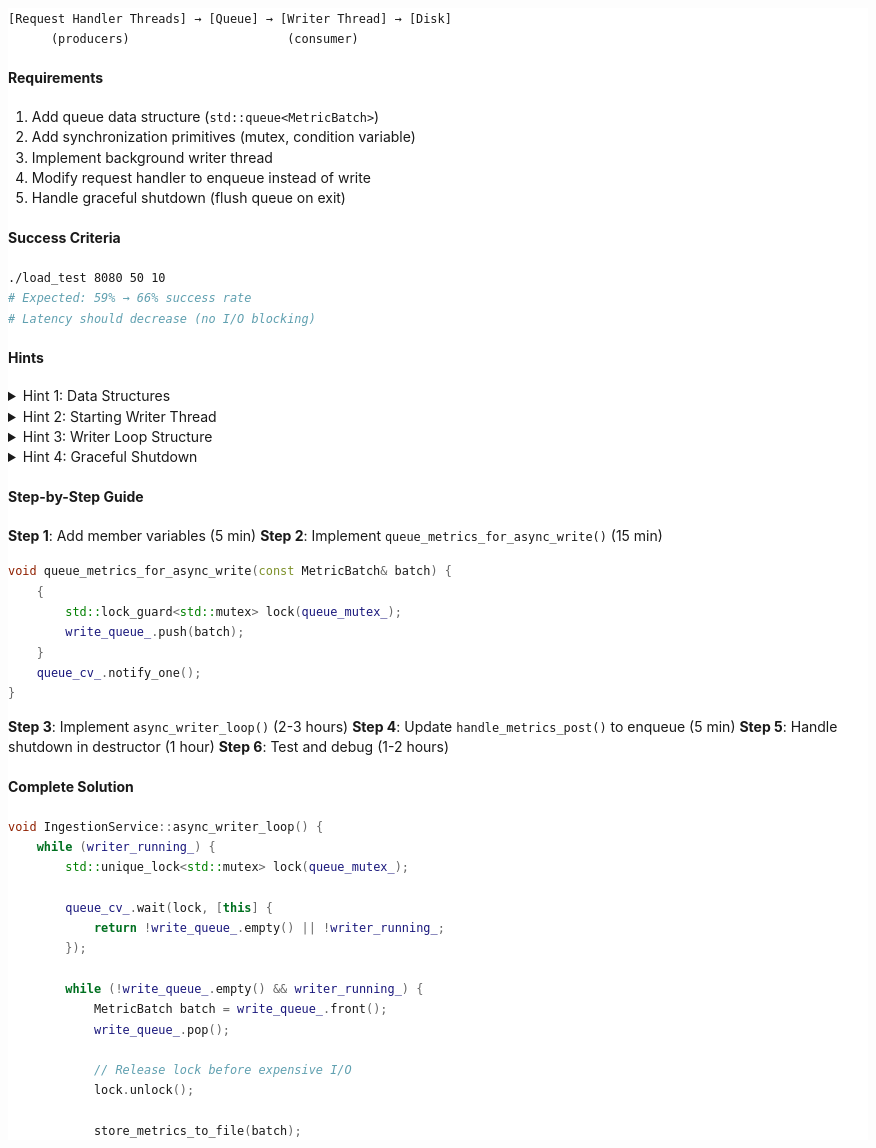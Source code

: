 ```
[Request Handler Threads] → [Queue] → [Writer Thread] → [Disk]
      (producers)                      (consumer)
```

#### Requirements

1. Add queue data structure (`std::queue<MetricBatch>`)
2. Add synchronization primitives (mutex, condition variable)
3. Implement background writer thread
4. Modify request handler to enqueue instead of write
5. Handle graceful shutdown (flush queue on exit)

#### Success Criteria

```bash
./load_test 8080 50 10
# Expected: 59% → 66% success rate
# Latency should decrease (no I/O blocking)
```

#### Hints

<details><summary>Hint 1: Data Structures</summary></details>

<details><summary>Hint 2: Starting Writer Thread</summary></details>

<details><summary>Hint 3: Writer Loop Structure</summary></details>

<details><summary>Hint 4: Graceful Shutdown</summary></details>

#### Step-by-Step Guide

**Step 1**: Add member variables (5 min)
**Step 2**: Implement `queue_metrics_for_async_write()` (15 min)
```cpp
void queue_metrics_for_async_write(const MetricBatch& batch) {
    {
        std::lock_guard<std::mutex> lock(queue_mutex_);
        write_queue_.push(batch);
    }
    queue_cv_.notify_one();
}
```

**Step 3**: Implement `async_writer_loop()` (2-3 hours)
**Step 4**: Update `handle_metrics_post()` to enqueue (5 min)
**Step 5**: Handle shutdown in destructor (1 hour)
**Step 6**: Test and debug (1-2 hours)

#### Complete Solution

```cpp
void IngestionService::async_writer_loop() {
    while (writer_running_) {
        std::unique_lock<std::mutex> lock(queue_mutex_);

        queue_cv_.wait(lock, [this] {
            return !write_queue_.empty() || !writer_running_;
        });

        while (!write_queue_.empty() && writer_running_) {
            MetricBatch batch = write_queue_.front();
            write_queue_.pop();

            // Release lock before expensive I/O
            lock.unlock();

            store_metrics_to_file(batch);
```